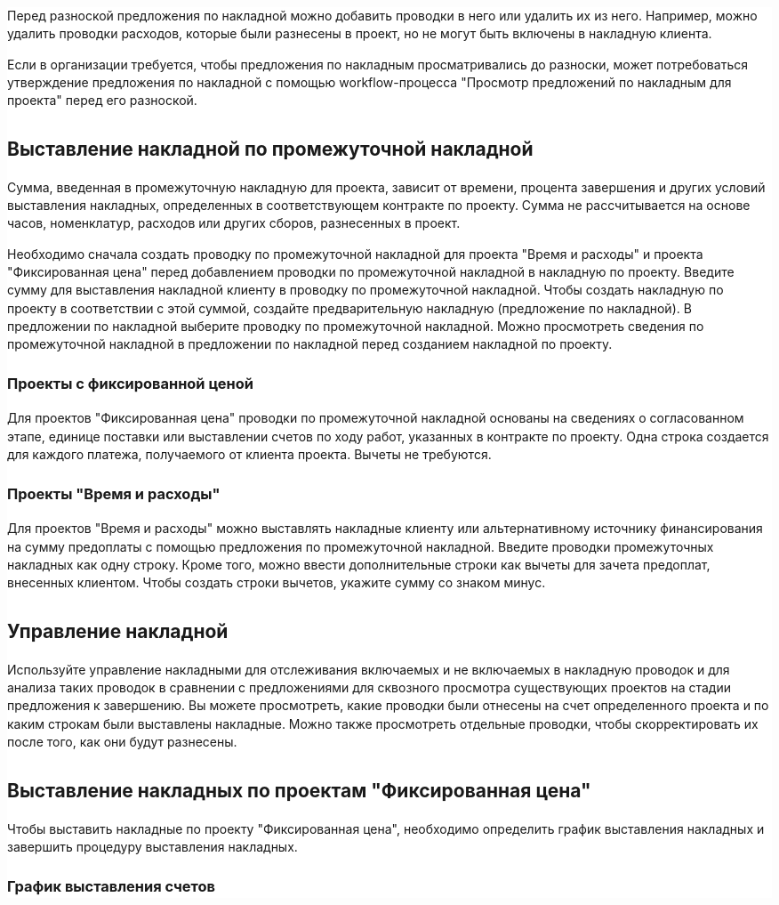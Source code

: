 Перед разноской предложения по накладной можно добавить проводки в него или удалить их из него. Например, можно удалить проводки расходов, которые были разнесены в проект, но не могут быть включены в накладную клиента. 

Если в организации требуется, чтобы предложения по накладным просматривались до разноски, может потребоваться утверждение предложения по накладной с помощью workflow-процесса "Просмотр предложений по накладным для проекта" перед его разноской.

## <a name="on-account-invoicing"></a>Выставление накладной по промежуточной накладной
Сумма, введенная в промежуточную накладную для проекта, зависит от времени, процента завершения и других условий выставления накладных, определенных в соответствующем контракте по проекту. Сумма не рассчитывается на основе часов, номенклатур, расходов или других сборов, разнесенных в проект. 

Необходимо сначала создать проводку по промежуточной накладной для проекта "Время и расходы" и проекта "Фиксированная цена" перед добавлением проводки по промежуточной накладной в накладную по проекту. Введите сумму для выставления накладной клиенту в проводку по промежуточной накладной. Чтобы создать накладную по проекту в соответствии с этой суммой, создайте предварительную накладную (предложение по накладной). В предложении по накладной выберите проводку по промежуточной накладной. Можно просмотреть сведения по промежуточной накладной в предложении по накладной перед созданием накладной по проекту.

### <a name="fixed-price-projects"></a>Проекты с фиксированной ценой

Для проектов "Фиксированная цена" проводки по промежуточной накладной основаны на сведениях о согласованном этапе, единице поставки или выставлении счетов по ходу работ, указанных в контракте по проекту. Одна строка создается для каждого платежа, получаемого от клиента проекта. Вычеты не требуются.

### <a name="time-and-material-projects"></a>Проекты "Время и расходы"

Для проектов "Время и расходы" можно выставлять накладные клиенту или альтернативному источнику финансирования на сумму предоплаты с помощью предложения по промежуточной накладной. Введите проводки промежуточных накладных как одну строку. Кроме того, можно ввести дополнительные строки как вычеты для зачета предоплат, внесенных клиентом. Чтобы создать строки вычетов, укажите сумму со знаком минус.

## <a name="invoice-control"></a>Управление накладной
Используйте управление накладными для отслеживания включаемых и не включаемых в накладную проводок и для анализа таких проводок в сравнении с предложениями для сквозного просмотра существующих проектов на стадии предложения к завершению. Вы можете просмотреть, какие проводки были отнесены на счет определенного проекта и по каким строкам были выставлены накладные. Можно также просмотреть отдельные проводки, чтобы скорректировать их после того, как они будут разнесены.

## <a name="invoicing-fixed-price-projects"></a>Выставление накладных по проектам "Фиксированная цена"
Чтобы выставить накладные по проекту "Фиксированная цена", необходимо определить график выставления накладных и завершить процедуру выставления накладных.

### <a name="billing-schedule"></a>График выставления счетов
